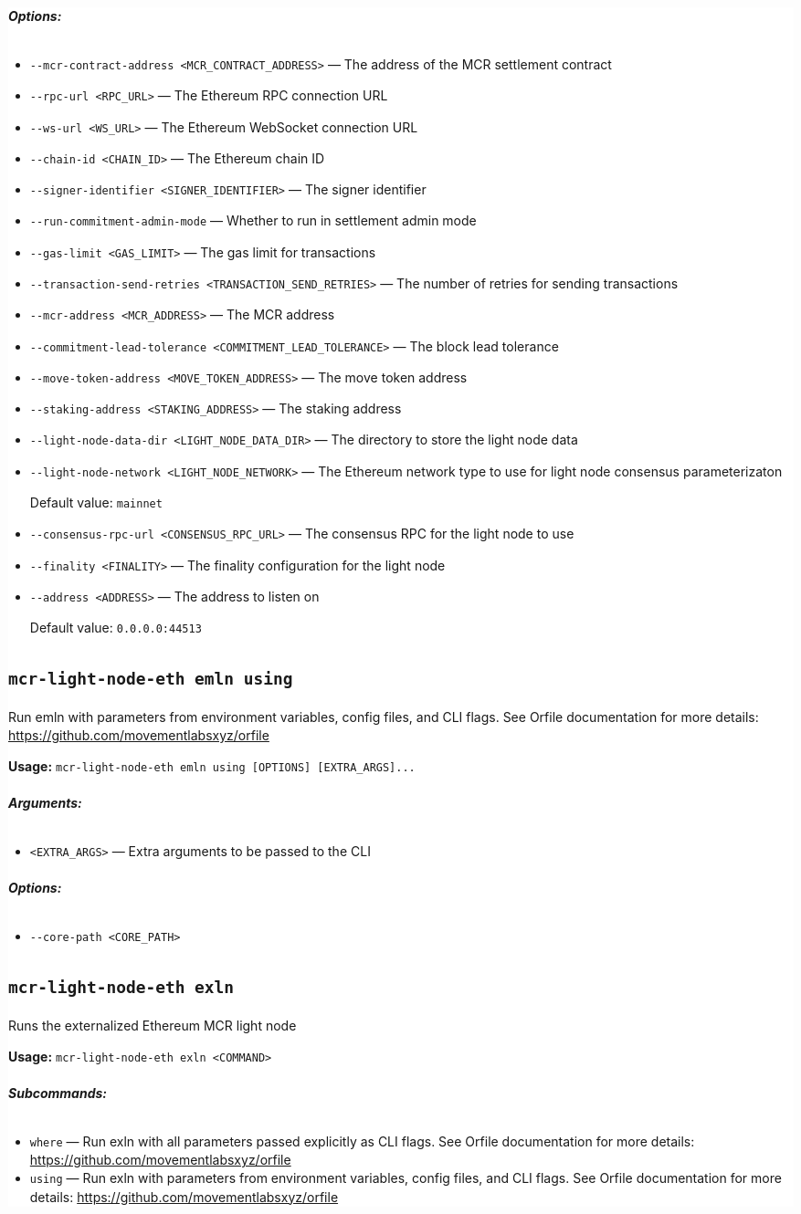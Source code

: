###### **Options:**

* `--mcr-contract-address <MCR_CONTRACT_ADDRESS>` — The address of the MCR settlement contract
* `--rpc-url <RPC_URL>` — The Ethereum RPC connection URL
* `--ws-url <WS_URL>` — The Ethereum WebSocket connection URL
* `--chain-id <CHAIN_ID>` — The Ethereum chain ID
* `--signer-identifier <SIGNER_IDENTIFIER>` — The signer identifier
* `--run-commitment-admin-mode` — Whether to run in settlement admin mode
* `--gas-limit <GAS_LIMIT>` — The gas limit for transactions
* `--transaction-send-retries <TRANSACTION_SEND_RETRIES>` — The number of retries for sending transactions
* `--mcr-address <MCR_ADDRESS>` — The MCR address
* `--commitment-lead-tolerance <COMMITMENT_LEAD_TOLERANCE>` — The block lead tolerance
* `--move-token-address <MOVE_TOKEN_ADDRESS>` — The move token address
* `--staking-address <STAKING_ADDRESS>` — The staking address
* `--light-node-data-dir <LIGHT_NODE_DATA_DIR>` — The directory to store the light node data
* `--light-node-network <LIGHT_NODE_NETWORK>` — The Ethereum network type to use for light node consensus parameterizaton

  Default value: `mainnet`
* `--consensus-rpc-url <CONSENSUS_RPC_URL>` — The consensus RPC for the light node to use
* `--finality <FINALITY>` — The finality configuration for the light node
* `--address <ADDRESS>` — The address to listen on

  Default value: `0.0.0.0:44513`



## `mcr-light-node-eth emln using`

Run emln with parameters from environment variables, config files, and CLI flags. See Orfile documentation for more details: <https://github.com/movementlabsxyz/orfile>

**Usage:** `mcr-light-node-eth emln using [OPTIONS] [EXTRA_ARGS]...`

###### **Arguments:**

* `<EXTRA_ARGS>` — Extra arguments to be passed to the CLI

###### **Options:**

* `--core-path <CORE_PATH>`



## `mcr-light-node-eth exln`

Runs the externalized Ethereum MCR light node

**Usage:** `mcr-light-node-eth exln <COMMAND>`

###### **Subcommands:**

* `where` — Run exln with all parameters passed explicitly as CLI flags. See Orfile documentation for more details: <https://github.com/movementlabsxyz/orfile>
* `using` — Run exln with parameters from environment variables, config files, and CLI flags. See Orfile documentation for more details: <https://github.com/movementlabsxyz/orfile>
